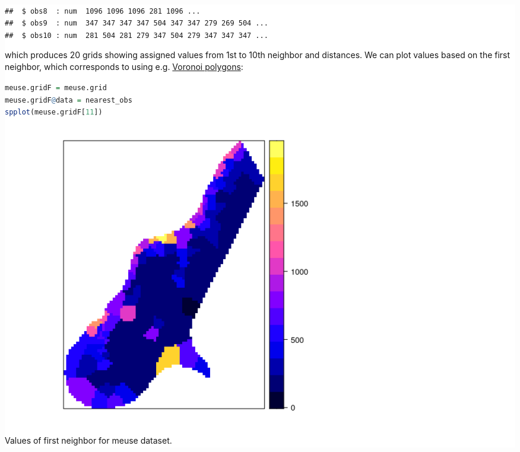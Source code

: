     ##  $ obs8  : num  1096 1096 1096 281 1096 ...
    ##  $ obs9  : num  347 347 347 347 504 347 347 279 269 504 ...
    ##  $ obs10 : num  281 504 281 279 347 504 279 347 347 347 ...

which produces 20 grids showing assigned values from 1st to 10th
neighbor and distances. We can plot values based on the first neighbor,
which corresponds to using e.g. [Voronoi
polygons](https://r-spatial.github.io/sf/reference/geos_unary.html):

``` r
meuse.gridF = meuse.grid
meuse.gridF@data = nearest_obs
spplot(meuse.gridF[11])
```

<div class="figure">

<img src="README_files/figure-gfm/map-ob1-1.png" alt="Values of first neighbor for meuse dataset." width="70%" />
<p class="caption">
Values of first neighbor for meuse dataset.
</p>

</div>
